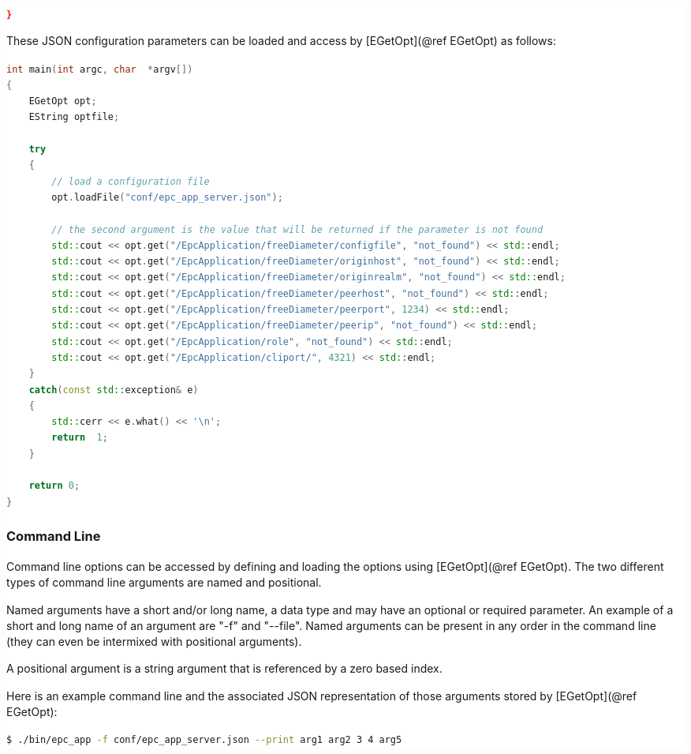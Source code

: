 ```json
}
```
 
 These JSON configuration parameters can be loaded and access by [EGetOpt](@ref EGetOpt) as follows:

```cpp
int main(int argc, char  *argv[])
{
	EGetOpt opt;
	EString optfile;
	  
	try
	{
		// load a configuration file
		opt.loadFile("conf/epc_app_server.json");
		
		// the second argument is the value that will be returned if the parameter is not found
		std::cout << opt.get("/EpcApplication/freeDiameter/configfile", "not_found") << std::endl;
		std::cout << opt.get("/EpcApplication/freeDiameter/originhost", "not_found") << std::endl;
		std::cout << opt.get("/EpcApplication/freeDiameter/originrealm", "not_found") << std::endl;
		std::cout << opt.get("/EpcApplication/freeDiameter/peerhost", "not_found") << std::endl;
		std::cout << opt.get("/EpcApplication/freeDiameter/peerport", 1234) << std::endl;
		std::cout << opt.get("/EpcApplication/freeDiameter/peerip", "not_found") << std::endl;
		std::cout << opt.get("/EpcApplication/role", "not_found") << std::endl;
		std::cout << opt.get("/EpcApplication/cliport/", 4321) << std::endl;
	}
	catch(const std::exception& e)
	{
		std::cerr << e.what() << '\n';
		return  1;
	}

	return 0;
}
```
 
<a name="configuration-command-line"></a>
### Command Line
Command line options can be accessed by defining and loading the options using [EGetOpt](@ref EGetOpt).  The two different types of command line arguments are named and positional.

Named arguments have a short and/or long name, a data type and may have an optional or required parameter.  An example of a short and long name of an argument are  "-f" and "--file".  Named arguments can be present in any order in the command line (they can even be intermixed with positional arguments).

A positional argument is a string argument that is referenced by a zero based index.

Here is an example command line and the associated JSON representation of those arguments stored by [EGetOpt](@ref EGetOpt):

```bash
$ ./bin/epc_app -f conf/epc_app_server.json --print arg1 arg2 3 4 arg5
```
